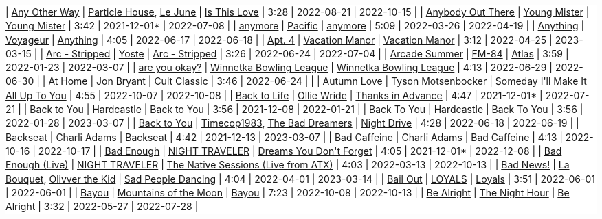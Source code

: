 | [Any Other Way](https://open.spotify.com/track/7b2zwT2Wf0bwVIpJTiNyt4) | [Particle House](https://open.spotify.com/artist/4R2DybM5OIPMBklyGe0ZKS), [Le June](https://open.spotify.com/artist/7j1lSJOJQBRw80bRit36Fs) | [Is This Love](https://open.spotify.com/album/4M178TsmmIbvOeQSFttD51) | 3:28 | 2022-08-21 | 2022-10-15 |
| [Anybody Out There](https://open.spotify.com/track/0RgamNB8GMKLGn5t8shiwo) | [Young Mister](https://open.spotify.com/artist/4NuiDXtUaaclXGNEPQYBBx) | [Young Mister](https://open.spotify.com/album/0S5aw61RjWIoRCeeDuPdp4) | 3:42 | 2021-12-01\* | 2022-07-08 |
| [anymore](https://open.spotify.com/track/169FPdNtRxZJlehYBJZM47) | [Pacific](https://open.spotify.com/artist/7DZSmYxbcqGOz4QxhxNAJw) | [anymore](https://open.spotify.com/album/3NlP84vBiZUGuVuX6rka96) | 5:09 | 2022-03-26 | 2022-04-19 |
| [Anything](https://open.spotify.com/track/6gKYn1J8fnTI5te9IV89fq) | [Voyageur](https://open.spotify.com/artist/4e96iK3tKVtBuCdQPjoik8) | [Anything](https://open.spotify.com/album/4iX0dcaiZF6G5i2zuc9JOk) | 4:05 | 2022-06-17 | 2022-06-18 |
| [Apt\. 4](https://open.spotify.com/track/5wGL1pa5n9DdjbY4YVDvlb) | [Vacation Manor](https://open.spotify.com/artist/6lcBiGiT3dlyDMjBBtfyfS) | [Vacation Manor](https://open.spotify.com/album/25NfVGVNGWBm9PxtY7AxEF) | 3:12 | 2022-04-25 | 2023-03-15 |
| [Arc \- Stripped](https://open.spotify.com/track/7zdLzxX3JvF8qqW2o6UyMN) | [Yoste](https://open.spotify.com/artist/2wwZDwSBHaVaOI6cE2hfhf) | [Arc \- Stripped](https://open.spotify.com/album/6TetCtVwrmq85YsuG7h9vZ) | 3:26 | 2022-06-24 | 2022-07-04 |
| [Arcade Summer](https://open.spotify.com/track/6Vy3rIRe1ANhRLm6vL1nGB) | [FM\-84](https://open.spotify.com/artist/1xvEo98zythSrgN69GQevk) | [Atlas](https://open.spotify.com/album/30JbhlAXrxQH4hfjdFnhSR) | 3:59 | 2022-01-23 | 2022-03-07 |
| [are you okay?](https://open.spotify.com/track/7nXfaLpel3ilrP4cavlfi1) | [Winnetka Bowling League](https://open.spotify.com/artist/4ug3P1K8BaCdJXROrqHqhu) | [Winnetka Bowling League](https://open.spotify.com/album/4tqrJS2IlHBXKMLLb6lx8T) | 4:13 | 2022-06-29 | 2022-06-30 |
| [At Home](https://open.spotify.com/track/2Dzhwe90lhHXVU6lk7Nx0H) | [Jon Bryant](https://open.spotify.com/artist/2gzH4rGNFJeNg13yv2uI4L) | [Cult Classic](https://open.spotify.com/album/0NFxvuLwUsCzLICePGnEm6) | 3:46 | 2022-06-24 |  |
| [Autumn Love](https://open.spotify.com/track/0Oo5Vuk60VCYYGqcyXTemd) | [Tyson Motsenbocker](https://open.spotify.com/artist/5zhKRxsS4pRPhkO6vbE07u) | [Someday I'll Make It All Up To You](https://open.spotify.com/album/2fnMyjmDEPmVECNnWv4yho) | 4:55 | 2022-10-07 | 2022-10-08 |
| [Back to Life](https://open.spotify.com/track/60emI1GBoT3BiY5QM3hapN) | [Ollie Wride](https://open.spotify.com/artist/1anhHn744LbctzF9EHpvea) | [Thanks in Advance](https://open.spotify.com/album/1JiuJah80m8o5kiMExJKUe) | 4:47 | 2021-12-01\* | 2022-07-21 |
| [Back to You](https://open.spotify.com/track/3o1acJkFAycmM28XB3e3Xj) | [Hardcastle](https://open.spotify.com/artist/6L95H90mXRQPcFar4Q7tAm) | [Back to You](https://open.spotify.com/album/27LBMAG23MXP1EM0Kk8UDX) | 3:56 | 2021-12-08 | 2022-01-21 |
| [Back To You](https://open.spotify.com/track/5lYekbAihuWdqoBTKDVxbo) | [Hardcastle](https://open.spotify.com/artist/6L95H90mXRQPcFar4Q7tAm) | [Back To You](https://open.spotify.com/album/7ebElCZ4cceinGzs4NsjlY) | 3:56 | 2022-01-28 | 2023-03-07 |
| [Back to You](https://open.spotify.com/track/0Vj2je2PLl1TU78DAMArat) | [Timecop1983](https://open.spotify.com/artist/6zrgIu0skCCFS7Ke9xOj1r), [The Bad Dreamers](https://open.spotify.com/artist/71Char2jLgXkG97fBjqNNY) | [Night Drive](https://open.spotify.com/album/7wiOmbSCQXl0dcHzxDS13i) | 4:28 | 2022-06-18 | 2022-06-19 |
| [Backseat](https://open.spotify.com/track/7iAe59rISAkaf1LYzctFwe) | [Charli Adams](https://open.spotify.com/artist/2RzQznPCFWvnq3wBh0zzD2) | [Backseat](https://open.spotify.com/album/7vWLAPhEjGg9tRYWF9K5IW) | 4:42 | 2021-12-13 | 2023-03-07 |
| [Bad Caffeine](https://open.spotify.com/track/4wr8oaLpjzdXamuobDBUCH) | [Charli Adams](https://open.spotify.com/artist/2RzQznPCFWvnq3wBh0zzD2) | [Bad Caffeine](https://open.spotify.com/album/4WRRezqQOITn54hJVKxPJh) | 4:13 | 2022-10-16 | 2022-10-17 |
| [Bad Enough](https://open.spotify.com/track/1hGMEpBTCc5Ch2DiWtnnPZ) | [NIGHT TRAVELER](https://open.spotify.com/artist/1Yybte8g5co6ZQaFZdhMQH) | [Dreams You Don't Forget](https://open.spotify.com/album/3PJe5CI9HcvQaQtDvCZmS4) | 4:05 | 2021-12-01\* | 2022-12-08 |
| [Bad Enough \(Live\)](https://open.spotify.com/track/2UT5bZ4gUhVGVLi2F3DhOj) | [NIGHT TRAVELER](https://open.spotify.com/artist/1Yybte8g5co6ZQaFZdhMQH) | [The Native Sessions \(Live from ATX\)](https://open.spotify.com/album/7pR39qAoumFFMipUDaVS4l) | 4:03 | 2022-03-13 | 2022-10-13 |
| [Bad News!](https://open.spotify.com/track/4COHO7LKVfV03fEOFqzyN9) | [La Bouquet](https://open.spotify.com/artist/2uDY1ixxYwWPw7LXQiROrs), [Olivver the Kid](https://open.spotify.com/artist/3SoOohS0zlj8nLdGmhrKA7) | [Sad People Dancing](https://open.spotify.com/album/4hFKfGGgolUCMoS1kWpdUb) | 4:04 | 2022-04-01 | 2023-03-14 |
| [Bail Out](https://open.spotify.com/track/75SFCUcLxarxsryGYRdGIu) | [LOYALS](https://open.spotify.com/artist/1yilHVaoQ33wVwL9HaODSA) | [Loyals](https://open.spotify.com/album/0PRElfsd3x46AlQcV949s8) | 3:51 | 2022-06-01 | 2022-06-01 |
| [Bayou](https://open.spotify.com/track/0B4oP0rG4y7oxugGDNNw78) | [Mountains of the Moon](https://open.spotify.com/artist/4bjkXh2Qs3rQK8VCemYDIj) | [Bayou](https://open.spotify.com/album/0KkdqtHukwfQIgaj4l2nXB) | 7:23 | 2022-10-08 | 2022-10-13 |
| [Be Alright](https://open.spotify.com/track/5Kmald6OVLHBmRlNfmmzF7) | [The Night Hour](https://open.spotify.com/artist/1gmZS91715o8IEx65UQBtt) | [Be Alright](https://open.spotify.com/album/1iPRnnE6PtjLZOnOINO3KR) | 3:32 | 2022-05-27 | 2022-07-28 |